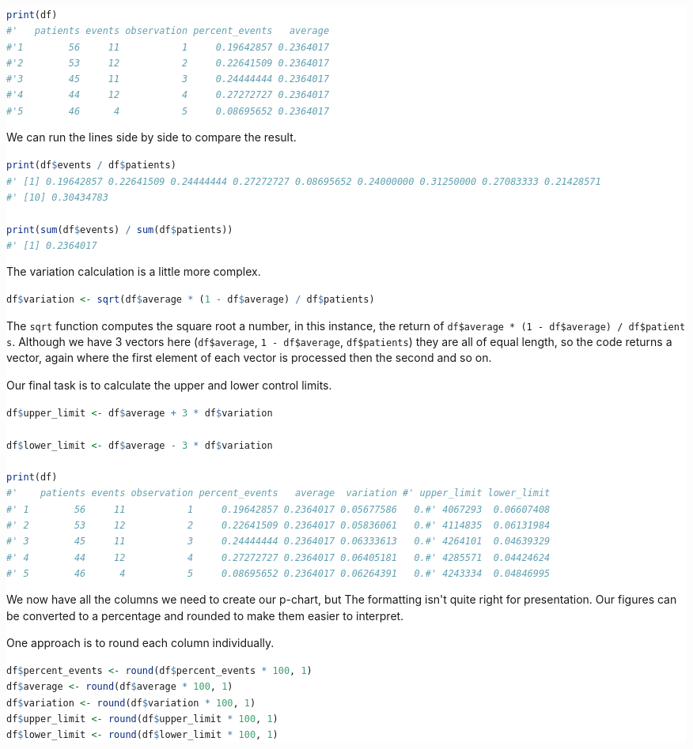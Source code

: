 ```r
print(df)
#'   patients events observation percent_events   average
#'1        56     11           1     0.19642857 0.2364017
#'2        53     12           2     0.22641509 0.2364017
#'3        45     11           3     0.24444444 0.2364017
#'4        44     12           4     0.27272727 0.2364017
#'5        46      4           5     0.08695652 0.2364017
```

We can run the lines side by side to compare the result.

```r
print(df$events / df$patients)
#' [1] 0.19642857 0.22641509 0.24444444 0.27272727 0.08695652 0.24000000 0.31250000 0.27083333 0.21428571
#' [10] 0.30434783

print(sum(df$events) / sum(df$patients))
#' [1] 0.2364017
```

The variation calculation is a little more complex.

```r
df$variation <- sqrt(df$average * (1 - df$average) / df$patients)
```

The `sqrt` function computes the square root a number, in this instance, the return of `df$average * (1 - df$average) / df$patients`. Although we have 3 vectors here (`df$average`, `1 - df$average`, `df$patients`) they are all of equal length, so the code returns a vector, again where the first element of each vector is processed then the second and so on.

Our final task is to calculate the upper and lower control limits.

```r
df$upper_limit <- df$average + 3 * df$variation

df$lower_limit <- df$average - 3 * df$variation

print(df)
#'    patients events observation percent_events   average  variation #' upper_limit lower_limit
#' 1        56     11           1     0.19642857 0.2364017 0.05677586   0.#' 4067293  0.06607408
#' 2        53     12           2     0.22641509 0.2364017 0.05836061   0.#' 4114835  0.06131984
#' 3        45     11           3     0.24444444 0.2364017 0.06333613   0.#' 4264101  0.04639329
#' 4        44     12           4     0.27272727 0.2364017 0.06405181   0.#' 4285571  0.04424624
#' 5        46      4           5     0.08695652 0.2364017 0.06264391   0.#' 4243334  0.04846995
```

We now have all the columns we need to create our p-chart, but The formatting isn't quite right for presentation. Our figures can be converted to a percentage and rounded to make them easier to interpret.

One approach is to round each column individually. 

```r
df$percent_events <- round(df$percent_events * 100, 1)
df$average <- round(df$average * 100, 1)
df$variation <- round(df$variation * 100, 1)
df$upper_limit <- round(df$upper_limit * 100, 1)
df$lower_limit <- round(df$lower_limit * 100, 1)
```
